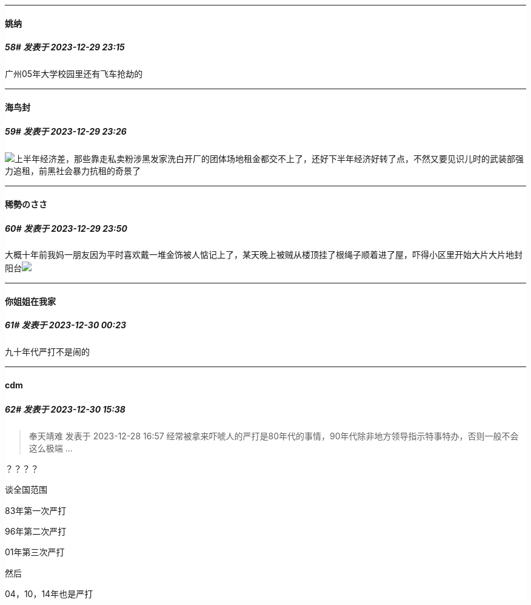 *****

####  姚纳  
##### 58#       发表于 2023-12-29 23:15

广州05年大学校园里还有飞车抢劫的

*****

####  海鸟封  
##### 59#       发表于 2023-12-29 23:26

<img src="https://static.saraba1st.com/image/smiley/face2017/067.png" referrerpolicy="no-referrer">上半年经济差，那些靠走私卖粉涉黑发家洗白开厂的团体场地租金都交不上了，还好下半年经济好转了点，不然又要见识儿时的武装部强力追租，前黑社会暴力抗租的奇景了

*****

####  稀勢のささ  
##### 60#       发表于 2023-12-29 23:50

大概十年前我妈一朋友因为平时喜欢戴一堆金饰被人惦记上了，某天晚上被贼从楼顶挂了根绳子顺着进了屋，吓得小区里开始大片大片地封阳台<img src="https://static.saraba1st.com/image/smiley/face2017/067.png" referrerpolicy="no-referrer">


*****

####  你姐姐在我家  
##### 61#       发表于 2023-12-30 00:23

九十年代严打不是闹的


*****

####  cdm  
##### 62#       发表于 2023-12-30 15:38

<blockquote>奉天靖难 发表于 2023-12-28 16:57
经常被拿来吓唬人的严打是80年代的事情，90年代除非地方领导指示特事特办，否则一般不会这么极端 ...</blockquote>
？？？？

谈全国范围

83年第一次严打

96年第二次严打

01年第三次严打

然后

04，10，14年也是严打

